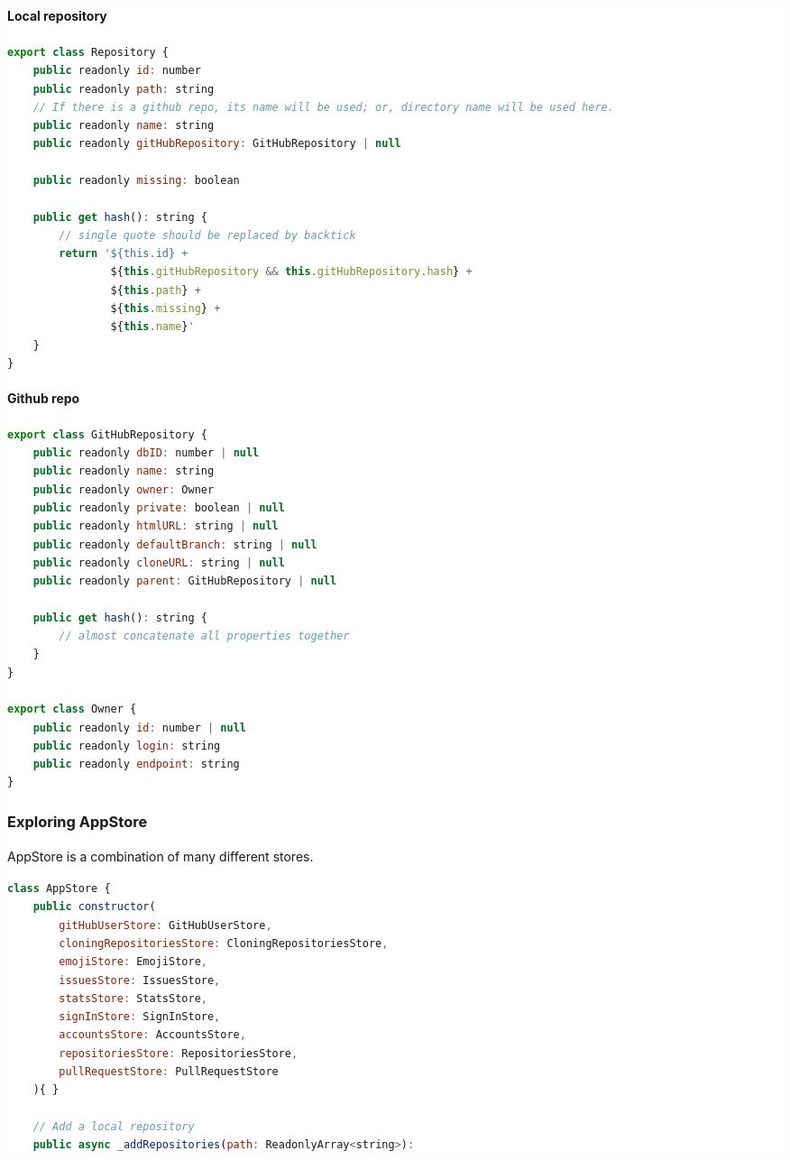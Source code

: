 #### Local repository
```js
export class Repository {
    public readonly id: number
    public readonly path: string
    // If there is a github repo, its name will be used; or, directory name will be used here.
    public readonly name: string
    public readonly gitHubRepository: GitHubRepository | null

    public readonly missing: boolean

    public get hash(): string {
        // single quote should be replaced by backtick
        return '${this.id} + 
                ${this.gitHubRepository && this.gitHubRepository.hash} +
                ${this.path} + 
                ${this.missing} +
                ${this.name}'
    }
}
```
#### Github repo
```js
export class GitHubRepository {
    public readonly dbID: number | null
    public readonly name: string
    public readonly owner: Owner
    public readonly private: boolean | null
    public readonly htmlURL: string | null
    public readonly defaultBranch: string | null
    public readonly cloneURL: string | null
    public readonly parent: GitHubRepository | null

    public get hash(): string {
        // almost concatenate all properties together
    }
}

export class Owner {
    public readonly id: number | null
    public readonly login: string
    public readonly endpoint: string
}
```

### Exploring AppStore
AppStore is a combination of many different stores.
```js
class AppStore {
    public constructor(
        gitHubUserStore: GitHubUserStore,
        cloningRepositoriesStore: CloningRepositoriesStore,
        emojiStore: EmojiStore,
        issuesStore: IssuesStore,
        statsStore: StatsStore,
        signInStore: SignInStore,
        accountsStore: AccountsStore,
        repositoriesStore: RepositoriesStore,
        pullRequestStore: PullRequestStore
    ){ }

    // Add a local repository
    public async _addRepositories(path: ReadonlyArray<string>): 
```